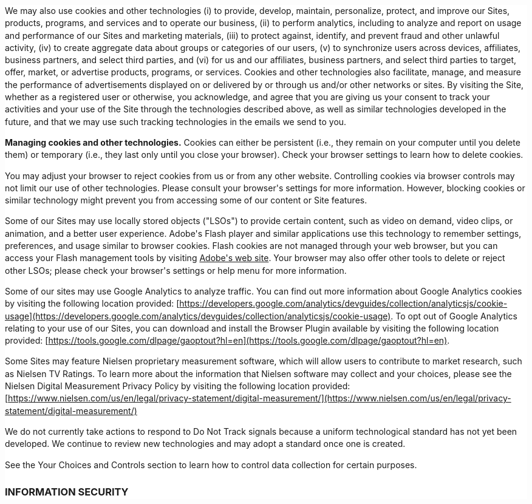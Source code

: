 We may also use cookies and other technologies (i) to provide, develop, maintain, personalize, protect, and improve our Sites, products, programs, and services and to operate our business, (ii) to perform analytics, including to analyze and report on usage and performance of our Sites and marketing materials, (iii) to protect against, identify, and prevent fraud and other unlawful activity, (iv) to create aggregate data about groups or categories of our users, (v) to synchronize users across devices, affiliates, business partners, and select third parties, and (vi) for us and our affiliates, business partners, and select third parties to target, offer, market, or advertise products, programs, or services. Cookies and other technologies also facilitate, manage, and measure the performance of advertisements displayed on or delivered by or through us and/or other networks or sites. By visiting the Site, whether as a registered user or otherwise, you acknowledge, and agree that you are giving us your consent to track your activities and your use of the Site through the technologies described above, as well as similar technologies developed in the future, and that we may use such tracking technologies in the emails we send to you.

**Managing cookies and other technologies.** Cookies can either be persistent (i.e., they remain on your computer until you delete them) or temporary (i.e., they last only until you close your browser). Check your browser settings to learn how to delete cookies.

You may adjust your browser to reject cookies from us or from any other website. Controlling cookies via browser controls may not limit our use of other technologies. Please consult your browser's settings for more information. However, blocking cookies or similar technology might prevent you from accessing some of our content or Site features.

Some of our Sites may use locally stored objects ("LSOs") to provide certain content, such as video on demand, video clips, or animation, and a better user experience. Adobe's Flash player and similar applications use this technology to remember settings, preferences, and usage similar to browser cookies. Flash cookies are not managed through your web browser, but you can access your Flash management tools by visiting [Adobe's web site](https://www.macromedia.com/support/documentation/en/flashplayer/help/settings_manager07.html). Your browser may also offer other tools to delete or reject other LSOs; please check your browser's settings or help menu for more information.

Some of our sites may use Google Analytics to analyze traffic. You can find out more information about Google Analytics cookies by visiting the following location provided: [https://developers.google.com/analytics/devguides/collection/analyticsjs/cookie-usage](https://developers.google.com/analytics/devguides/collection/analyticsjs/cookie-usage). To opt out of Google Analytics relating to your use of our Sites, you can download and install the Browser Plugin available by visiting the following location provided: [https://tools.google.com/dlpage/gaoptout?hl=en](https://tools.google.com/dlpage/gaoptout?hl=en).

Some Sites may feature Nielsen proprietary measurement software, which will allow users to contribute to market research, such as Nielsen TV Ratings. To learn more about the information that Nielsen software may collect and your choices, please see the Nielsen Digital Measurement Privacy Policy by visiting the following location provided: [https://www.nielsen.com/us/en/legal/privacy-statement/digital-measurement/](https://www.nielsen.com/us/en/legal/privacy-statement/digital-measurement/)

We do not currently take actions to respond to Do Not Track signals because a uniform technological standard has not yet been developed. We continue to review new technologies and may adopt a standard once one is created.

See the Your Choices and Controls section to learn how to control data collection for certain purposes.

### INFORMATION SECURITY
